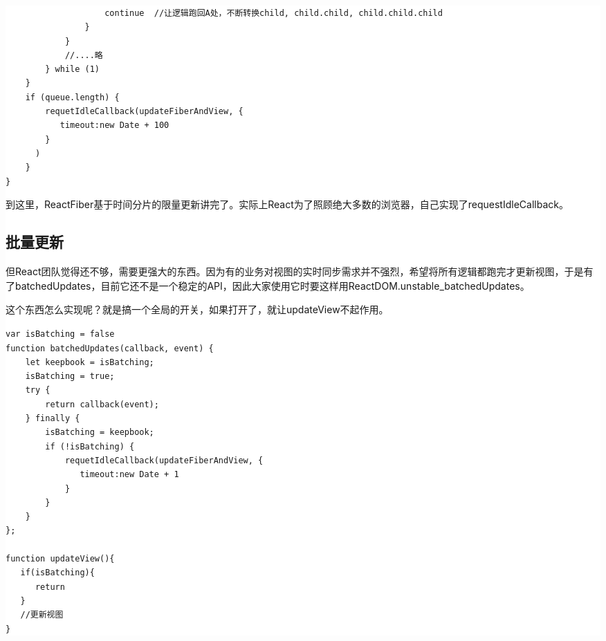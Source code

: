                         continue  //让逻辑跑回A处，不断转换child, child.child, child.child.child
                    }
                }
                //....略
            } while (1)
        }
        if (queue.length) {
            requetIdleCallback(updateFiberAndView, {
               timeout:new Date + 100
            }
          )
        }
    }
    

  

到这里，ReactFiber基于时间分片的限量更新讲完了。实际上React为了照顾绝大多数的浏览器，自己实现了requestIdleCallback。

批量更新
----

  

但React团队觉得还不够，需要更强大的东西。因为有的业务对视图的实时同步需求并不强烈，希望将所有逻辑都跑完才更新视图，于是有了batchedUpdates，目前它还不是一个稳定的API，因此大家使用它时要这样用ReactDOM.unstable\_batchedUpdates。

这个东西怎么实现呢？就是搞一个全局的开关，如果打开了，就让updateView不起作用。

  

    var isBatching = false
    function batchedUpdates(callback, event) {
        let keepbook = isBatching;
        isBatching = true;
        try {
            return callback(event);
        } finally {
            isBatching = keepbook;
            if (!isBatching) {
                requetIdleCallback(updateFiberAndView, {
                   timeout:new Date + 1
                }
            }
        }
    };
    
    function updateView(){
       if(isBatching){
          return
       }
       //更新视图
    }
    

  

  
